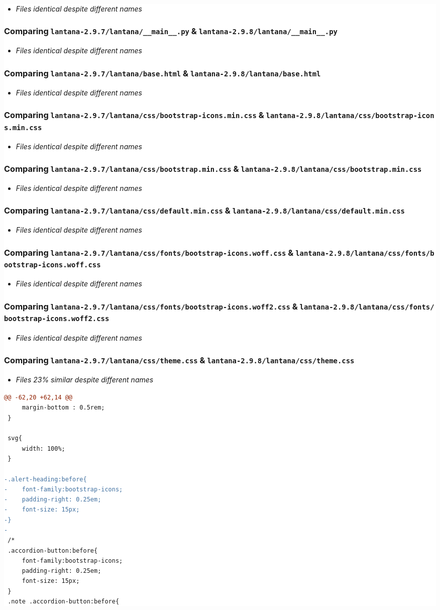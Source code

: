  * *Files identical despite different names*

### Comparing `lantana-2.9.7/lantana/__main__.py` & `lantana-2.9.8/lantana/__main__.py`

 * *Files identical despite different names*

### Comparing `lantana-2.9.7/lantana/base.html` & `lantana-2.9.8/lantana/base.html`

 * *Files identical despite different names*

### Comparing `lantana-2.9.7/lantana/css/bootstrap-icons.min.css` & `lantana-2.9.8/lantana/css/bootstrap-icons.min.css`

 * *Files identical despite different names*

### Comparing `lantana-2.9.7/lantana/css/bootstrap.min.css` & `lantana-2.9.8/lantana/css/bootstrap.min.css`

 * *Files identical despite different names*

### Comparing `lantana-2.9.7/lantana/css/default.min.css` & `lantana-2.9.8/lantana/css/default.min.css`

 * *Files identical despite different names*

### Comparing `lantana-2.9.7/lantana/css/fonts/bootstrap-icons.woff.css` & `lantana-2.9.8/lantana/css/fonts/bootstrap-icons.woff.css`

 * *Files identical despite different names*

### Comparing `lantana-2.9.7/lantana/css/fonts/bootstrap-icons.woff2.css` & `lantana-2.9.8/lantana/css/fonts/bootstrap-icons.woff2.css`

 * *Files identical despite different names*

### Comparing `lantana-2.9.7/lantana/css/theme.css` & `lantana-2.9.8/lantana/css/theme.css`

 * *Files 23% similar despite different names*

```diff
@@ -62,20 +62,14 @@
     margin-bottom : 0.5rem;
 }
 
 svg{
     width: 100%;
 }
 
-.alert-heading:before{
-    font-family:bootstrap-icons;
-    padding-right: 0.25em;
-    font-size: 15px;
-}
-
 /*
 .accordion-button:before{
     font-family:bootstrap-icons;
     padding-right: 0.25em;
     font-size: 15px;
 }
 .note .accordion-button:before{
```